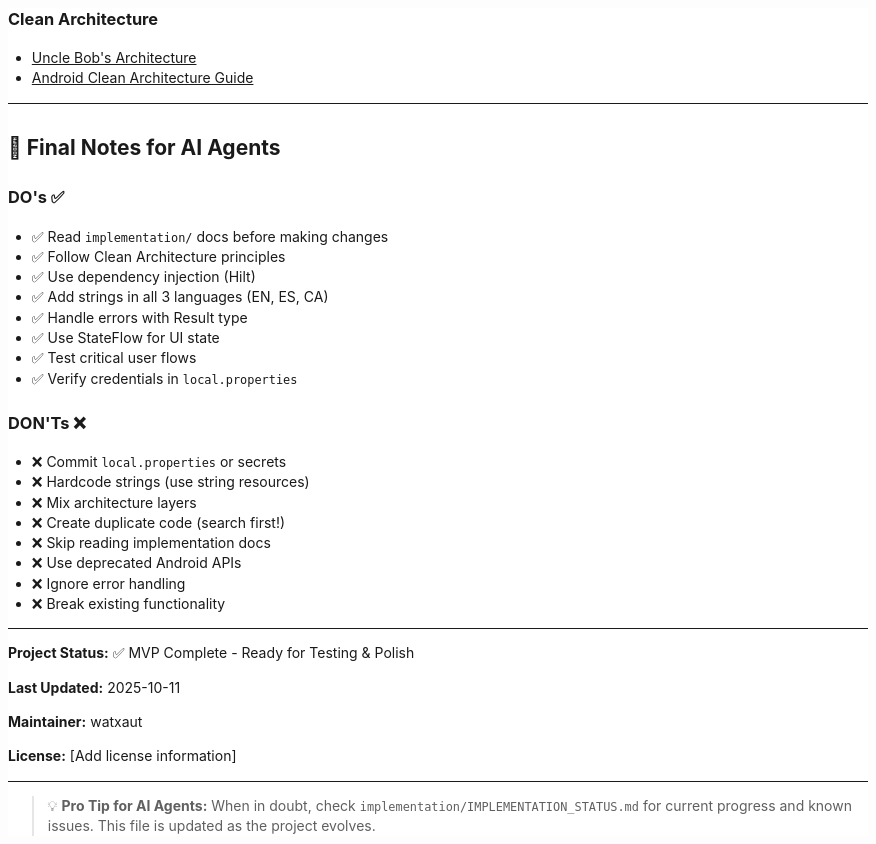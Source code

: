 ### Clean Architecture
- [Uncle Bob's Architecture](https://blog.cleancoder.com/uncle-bob/2012/08/13/the-clean-architecture.html)
- [Android Clean Architecture Guide](https://developer.android.com/topic/architecture)

---

## 📝 Final Notes for AI Agents

### DO's ✅
- ✅ Read `implementation/` docs before making changes
- ✅ Follow Clean Architecture principles
- ✅ Use dependency injection (Hilt)
- ✅ Add strings in all 3 languages (EN, ES, CA)
- ✅ Handle errors with Result type
- ✅ Use StateFlow for UI state
- ✅ Test critical user flows
- ✅ Verify credentials in `local.properties`

### DON'Ts ❌
- ❌ Commit `local.properties` or secrets
- ❌ Hardcode strings (use string resources)
- ❌ Mix architecture layers
- ❌ Create duplicate code (search first!)
- ❌ Skip reading implementation docs
- ❌ Use deprecated Android APIs
- ❌ Ignore error handling
- ❌ Break existing functionality

---

**Project Status:** ✅ MVP Complete - Ready for Testing & Polish

**Last Updated:** 2025-10-11

**Maintainer:** watxaut

**License:** [Add license information]

---

> 💡 **Pro Tip for AI Agents:** When in doubt, check `implementation/IMPLEMENTATION_STATUS.md` for current progress and known issues. This file is updated as the project evolves.
